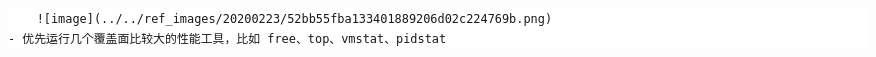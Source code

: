         ![image](../../ref_images/20200223/52bb55fba133401889206d02c224769b.png)
    - 优先运行几个覆盖面比较大的性能工具，比如 free、top、vmstat、pidstat